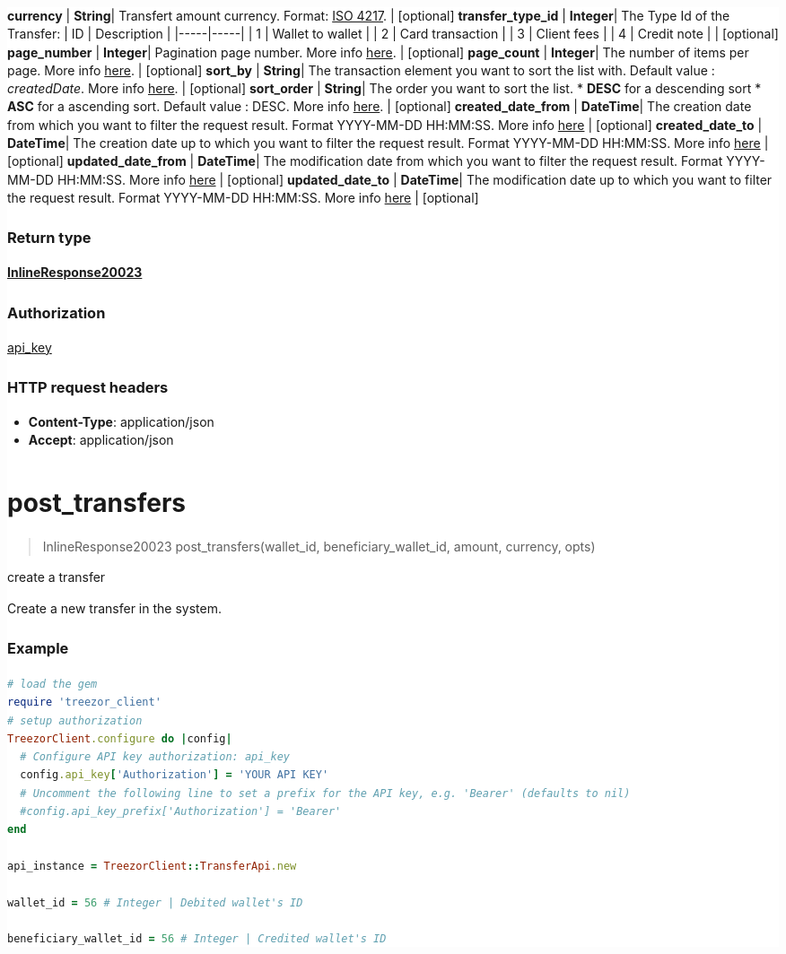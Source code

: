  **currency** | **String**| Transfert amount currency. Format: [ISO 4217](https://fr.wikipedia.org/wiki/ISO_4217).  | [optional] 
 **transfer_type_id** | **Integer**| The Type Id of the Transfer:  | ID | Description | |-----|-----| | 1 | Wallet to wallet | | 2 | Card transaction | | 3 | Client fees | | 4 | Credit note |  | [optional] 
 **page_number** | **Integer**| Pagination page number. More info [here](https://agent.treezor.com/lists).  | [optional] 
 **page_count** | **Integer**| The number of items per page. More info [here](https://agent.treezor.com/lists).  | [optional] 
 **sort_by** | **String**| The transaction element you want to sort the list with. Default value : _createdDate_. More info [here](https://agent.treezor.com/lists).  | [optional] 
 **sort_order** | **String**| The order you want to sort the list. * **DESC** for a descending sort * **ASC** for a ascending sort.  Default value : DESC. More info [here](https://agent.treezor.com/lists).  | [optional] 
 **created_date_from** | **DateTime**| The creation date from which you want to filter the request result. Format YYYY-MM-DD HH:MM:SS. More info [here](https://agent.treezor.com/lists)  | [optional] 
 **created_date_to** | **DateTime**| The creation date up to which you want to filter the request result. Format YYYY-MM-DD HH:MM:SS. More info [here](https://agent.treezor.com/lists)  | [optional] 
 **updated_date_from** | **DateTime**| The modification date from which you want to filter the request result. Format YYYY-MM-DD HH:MM:SS. More info [here](https://agent.treezor.com/lists)  | [optional] 
 **updated_date_to** | **DateTime**| The modification date up to which you want to filter the request result. Format YYYY-MM-DD HH:MM:SS. More info [here](https://agent.treezor.com/lists)  | [optional] 

### Return type

[**InlineResponse20023**](InlineResponse20023.md)

### Authorization

[api_key](../README.md#api_key)

### HTTP request headers

 - **Content-Type**: application/json
 - **Accept**: application/json



# **post_transfers**
> InlineResponse20023 post_transfers(wallet_id, beneficiary_wallet_id, amount, currency, opts)

create a transfer

Create a new transfer in the system.

### Example
```ruby
# load the gem
require 'treezor_client'
# setup authorization
TreezorClient.configure do |config|
  # Configure API key authorization: api_key
  config.api_key['Authorization'] = 'YOUR API KEY'
  # Uncomment the following line to set a prefix for the API key, e.g. 'Bearer' (defaults to nil)
  #config.api_key_prefix['Authorization'] = 'Bearer'
end

api_instance = TreezorClient::TransferApi.new

wallet_id = 56 # Integer | Debited wallet's ID

beneficiary_wallet_id = 56 # Integer | Credited wallet's ID

```